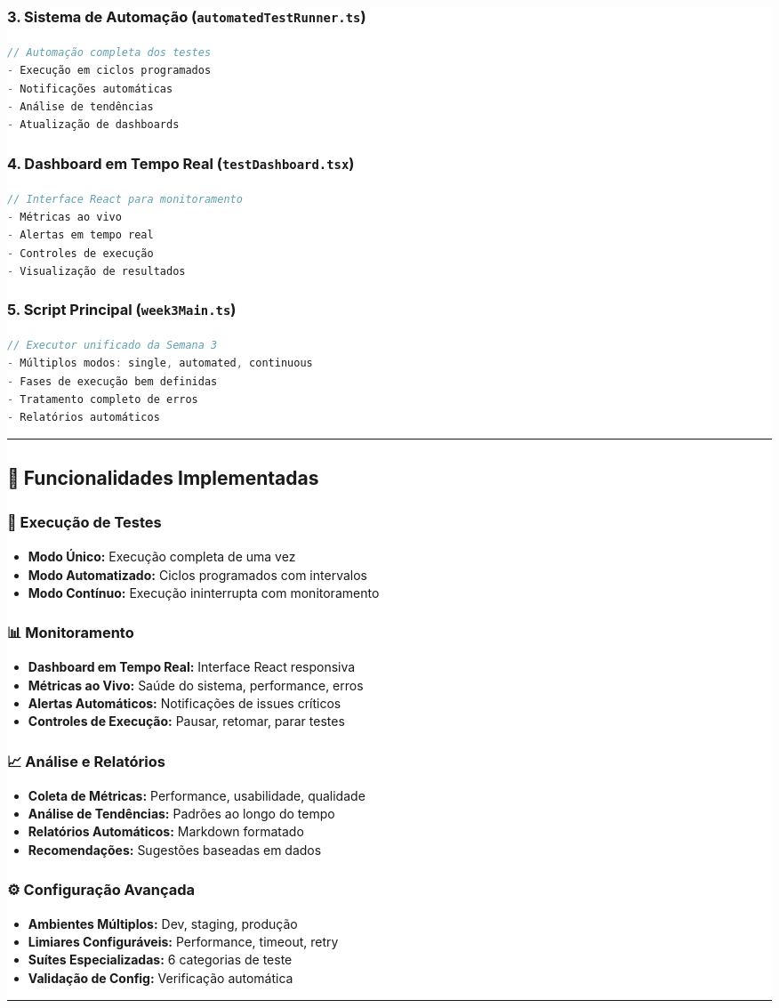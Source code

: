 ### 3. Sistema de Automação (`automatedTestRunner.ts`)
```typescript
// Automação completa dos testes
- Execução em ciclos programados
- Notificações automáticas
- Análise de tendências
- Atualização de dashboards
```

### 4. Dashboard em Tempo Real (`testDashboard.tsx`)
```typescript
// Interface React para monitoramento
- Métricas ao vivo
- Alertas em tempo real
- Controles de execução
- Visualização de resultados
```

### 5. Script Principal (`week3Main.ts`)
```typescript
// Executor unificado da Semana 3
- Múltiplos modos: single, automated, continuous
- Fases de execução bem definidas
- Tratamento completo de erros
- Relatórios automáticos
```

---

## 🔧 Funcionalidades Implementadas

### 🎯 Execução de Testes
- **Modo Único:** Execução completa de uma vez
- **Modo Automatizado:** Ciclos programados com intervalos
- **Modo Contínuo:** Execução ininterrupta com monitoramento

### 📊 Monitoramento
- **Dashboard em Tempo Real:** Interface React responsiva
- **Métricas ao Vivo:** Saúde do sistema, performance, erros
- **Alertas Automáticos:** Notificações de issues críticos
- **Controles de Execução:** Pausar, retomar, parar testes

### 📈 Análise e Relatórios
- **Coleta de Métricas:** Performance, usabilidade, qualidade
- **Análise de Tendências:** Padrões ao longo do tempo
- **Relatórios Automáticos:** Markdown formatado
- **Recomendações:** Sugestões baseadas em dados

### ⚙️ Configuração Avançada
- **Ambientes Múltiplos:** Dev, staging, produção
- **Limiares Configuráveis:** Performance, timeout, retry
- **Suítes Especializadas:** 6 categorias de teste
- **Validação de Config:** Verificação automática

---